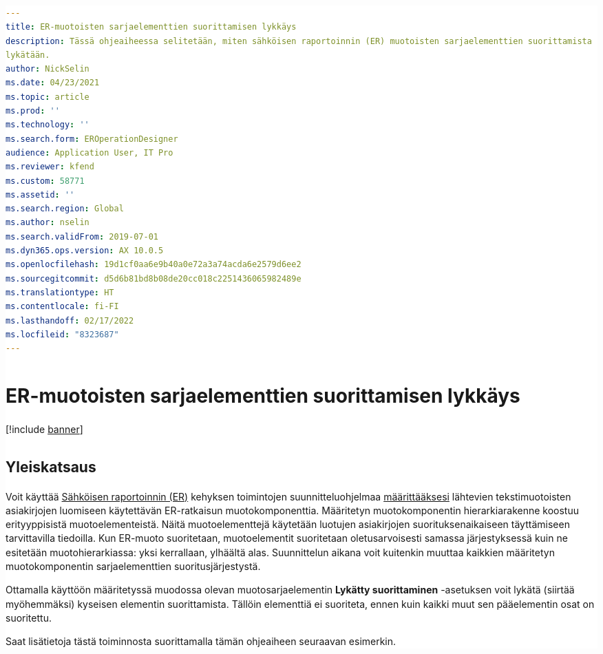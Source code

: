 ```yaml
---
title: ER-muotoisten sarjaelementtien suorittamisen lykkäys
description: Tässä ohjeaiheessa selitetään, miten sähköisen raportoinnin (ER) muotoisten sarjaelementtien suorittamista lykätään.
author: NickSelin
ms.date: 04/23/2021
ms.topic: article
ms.prod: ''
ms.technology: ''
ms.search.form: EROperationDesigner
audience: Application User, IT Pro
ms.reviewer: kfend
ms.custom: 58771
ms.assetid: ''
ms.search.region: Global
ms.author: nselin
ms.search.validFrom: 2019-07-01
ms.dyn365.ops.version: AX 10.0.5
ms.openlocfilehash: 19d1cf0aa6e9b40a0e72a3a74acda6e2579d6ee2
ms.sourcegitcommit: d5d6b81bd8b08de20cc018c2251436065982489e
ms.translationtype: HT
ms.contentlocale: fi-FI
ms.lasthandoff: 02/17/2022
ms.locfileid: "8323687"
---
```

# <a name="defer-the-execution-of-sequence-elements-in-er-formats"></a>ER-muotoisten sarjaelementtien suorittamisen lykkäys

[!include [banner](../includes/banner.md)]

## <a name="overview"></a>Yleiskatsaus

Voit käyttää [Sähköisen raportoinnin (ER)](general-electronic-reporting.md) kehyksen toimintojen suunnitteluohjelmaa [määrittääksesi](tasks/er-format-configuration-2016-11.md) lähtevien tekstimuotoisten asiakirjojen luomiseen käytettävän ER-ratkaisun muotokomponenttia. Määritetyn muotokomponentin hierarkiarakenne koostuu erityyppisistä muotoelementeistä. Näitä muotoelementtejä käytetään luotujen asiakirjojen suorituksenaikaiseen täyttämiseen tarvittavilla tiedoilla. Kun ER-muoto suoritetaan, muotoelementit suoritetaan oletusarvoisesti samassa järjestyksessä kuin ne esitetään muotohierarkiassa: yksi kerrallaan, ylhäältä alas. Suunnittelun aikana voit kuitenkin muuttaa kaikkien määritetyn muotokomponentin sarjaelementtien suoritusjärjestystä.

Ottamalla käyttöön määritetyssä muodossa olevan muotosarjaelementin <a name="DeferredSequenceExecution"></a>**Lykätty suorittaminen** -asetuksen voit lykätä (siirtää myöhemmäksi) kyseisen elementin suorittamista. Tällöin elementtiä ei suoriteta, ennen kuin kaikki muut sen pääelementin osat on suoritettu.

Saat lisätietoja tästä toiminnosta suorittamalla tämän ohjeaiheen seuraavan esimerkin.
